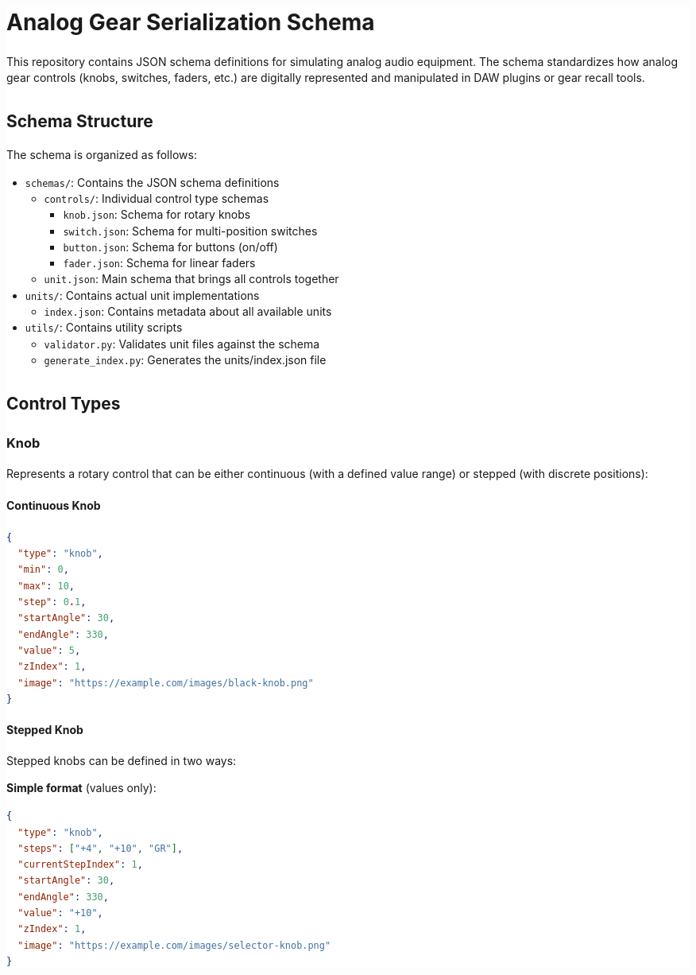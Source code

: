 # Analog Gear Serialization Schema

This repository contains JSON schema definitions for simulating analog audio equipment. The schema standardizes how analog gear controls (knobs, switches, faders, etc.) are digitally represented and manipulated in DAW plugins or gear recall tools.

## Schema Structure

The schema is organized as follows:

- `schemas/`: Contains the JSON schema definitions
  - `controls/`: Individual control type schemas
    - `knob.json`: Schema for rotary knobs
    - `switch.json`: Schema for multi-position switches
    - `button.json`: Schema for buttons (on/off)
    - `fader.json`: Schema for linear faders
  - `unit.json`: Main schema that brings all controls together
- `units/`: Contains actual unit implementations
  - `index.json`: Contains metadata about all available units
- `utils/`: Contains utility scripts
  - `validator.py`: Validates unit files against the schema
  - `generate_index.py`: Generates the units/index.json file

## Control Types

### Knob

Represents a rotary control that can be either continuous (with a defined value range) or stepped (with discrete positions):

#### Continuous Knob

```json
{
  "type": "knob",
  "min": 0,
  "max": 10,
  "step": 0.1,
  "startAngle": 30,
  "endAngle": 330,
  "value": 5,
  "zIndex": 1,
  "image": "https://example.com/images/black-knob.png"
}
```

#### Stepped Knob

Stepped knobs can be defined in two ways:

**Simple format** (values only):
```json
{
  "type": "knob",
  "steps": ["+4", "+10", "GR"],
  "currentStepIndex": 1,
  "startAngle": 30,
  "endAngle": 330,
  "value": "+10",
  "zIndex": 1,
  "image": "https://example.com/images/selector-knob.png"
}
```
